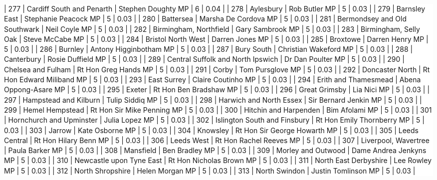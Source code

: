 | 277 | Cardiff South and Penarth | Stephen Doughty MP | 6 | 0.04 |
| 278 | Aylesbury | Rob Butler MP | 5 | 0.03 |
| 279 | Barnsley East | Stephanie Peacock MP | 5 | 0.03 |
| 280 | Battersea | Marsha De Cordova MP | 5 | 0.03 |
| 281 | Bermondsey and Old Southwark | Neil Coyle MP | 5 | 0.03 |
| 282 | Birmingham, Northfield | Gary Sambrook MP | 5 | 0.03 |
| 283 | Birmingham, Selly Oak | Steve McCabe MP | 5 | 0.03 |
| 284 | Bristol North West | Darren Jones MP | 5 | 0.03 |
| 285 | Broxtowe | Darren Henry MP | 5 | 0.03 |
| 286 | Burnley | Antony Higginbotham MP | 5 | 0.03 |
| 287 | Bury South | Christian Wakeford MP | 5 | 0.03 |
| 288 | Canterbury | Rosie Duffield MP | 5 | 0.03 |
| 289 | Central Suffolk and North Ipswich | Dr Dan Poulter MP | 5 | 0.03 |
| 290 | Chelsea and Fulham | Rt Hon Greg Hands MP | 5 | 0.03 |
| 291 | Corby | Tom Pursglove MP | 5 | 0.03 |
| 292 | Doncaster North | Rt Hon Edward Miliband MP | 5 | 0.03 |
| 293 | East Surrey | Claire Coutinho MP | 5 | 0.03 |
| 294 | Erith and Thamesmead | Abena Oppong-Asare MP | 5 | 0.03 |
| 295 | Exeter | Rt Hon Ben Bradshaw MP | 5 | 0.03 |
| 296 | Great Grimsby | Lia Nici MP | 5 | 0.03 |
| 297 | Hampstead and Kilburn | Tulip Siddiq MP | 5 | 0.03 |
| 298 | Harwich and North Essex | Sir Bernard Jenkin MP | 5 | 0.03 |
| 299 | Hemel Hempstead | Rt Hon Sir Mike Penning MP | 5 | 0.03 |
| 300 | Hitchin and Harpenden | Bim Afolami MP | 5 | 0.03 |
| 301 | Hornchurch and Upminster | Julia Lopez MP | 5 | 0.03 |
| 302 | Islington South and Finsbury | Rt Hon Emily Thornberry MP | 5 | 0.03 |
| 303 | Jarrow | Kate Osborne MP | 5 | 0.03 |
| 304 | Knowsley | Rt Hon Sir George Howarth MP | 5 | 0.03 |
| 305 | Leeds Central | Rt Hon Hilary Benn MP | 5 | 0.03 |
| 306 | Leeds West | Rt Hon Rachel Reeves MP | 5 | 0.03 |
| 307 | Liverpool, Wavertree | Paula Barker MP | 5 | 0.03 |
| 308 | Mansfield | Ben Bradley MP | 5 | 0.03 |
| 309 | Morley and Outwood | Dame Andrea Jenkyns MP | 5 | 0.03 |
| 310 | Newcastle upon Tyne East | Rt Hon Nicholas Brown MP | 5 | 0.03 |
| 311 | North East Derbyshire | Lee Rowley MP | 5 | 0.03 |
| 312 | North Shropshire | Helen Morgan MP | 5 | 0.03 |
| 313 | North Swindon | Justin Tomlinson MP | 5 | 0.03 |